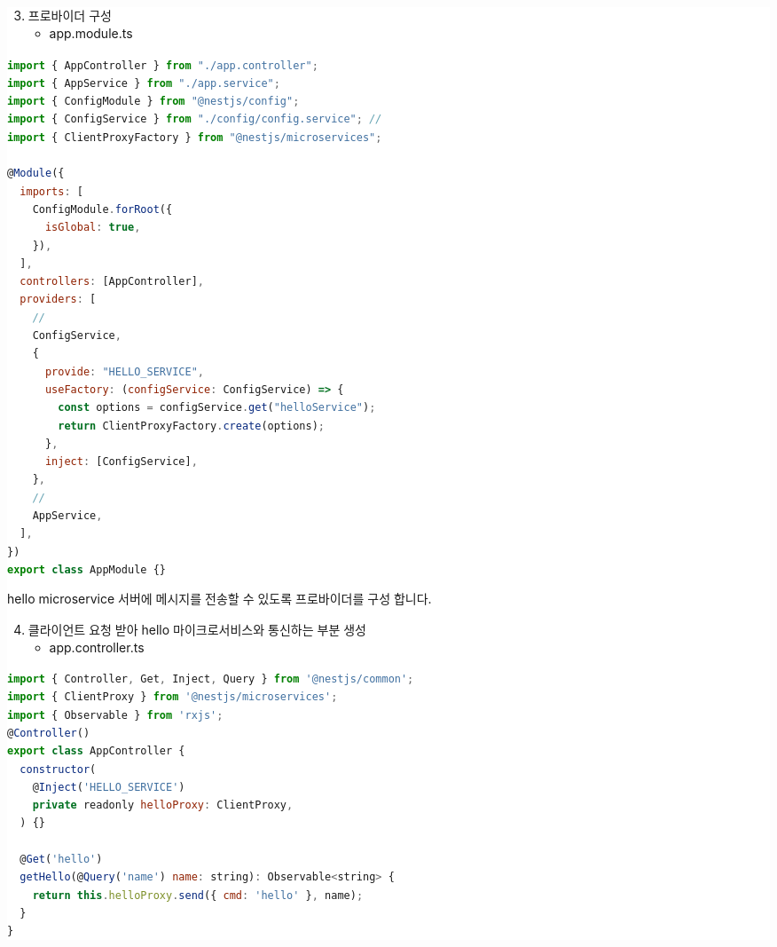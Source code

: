 3. 프로바이더 구성
   - app.module.ts

```js
import { AppController } from "./app.controller";
import { AppService } from "./app.service";
import { ConfigModule } from "@nestjs/config";
import { ConfigService } from "./config/config.service"; //
import { ClientProxyFactory } from "@nestjs/microservices";

@Module({
  imports: [
    ConfigModule.forRoot({
      isGlobal: true,
    }),
  ],
  controllers: [AppController],
  providers: [
    //
    ConfigService,
    {
      provide: "HELLO_SERVICE",
      useFactory: (configService: ConfigService) => {
        const options = configService.get("helloService");
        return ClientProxyFactory.create(options);
      },
      inject: [ConfigService],
    },
    //
    AppService,
  ],
})
export class AppModule {}
```

hello microservice 서버에 메시지를 전송할 수 있도록 프로바이더를 구성 합니다.

4. 클라이언트 요청 받아 hello 마이크로서비스와 통신하는 부분 생성
   - app.controller.ts

```js
import { Controller, Get, Inject, Query } from '@nestjs/common';
import { ClientProxy } from '@nestjs/microservices';
import { Observable } from 'rxjs';
@Controller()
export class AppController {
  constructor(
    @Inject('HELLO_SERVICE')
    private readonly helloProxy: ClientProxy,
  ) {}

  @Get('hello')
  getHello(@Query('name') name: string): Observable<string> {
    return this.helloProxy.send({ cmd: 'hello' }, name);
  }
}
```
